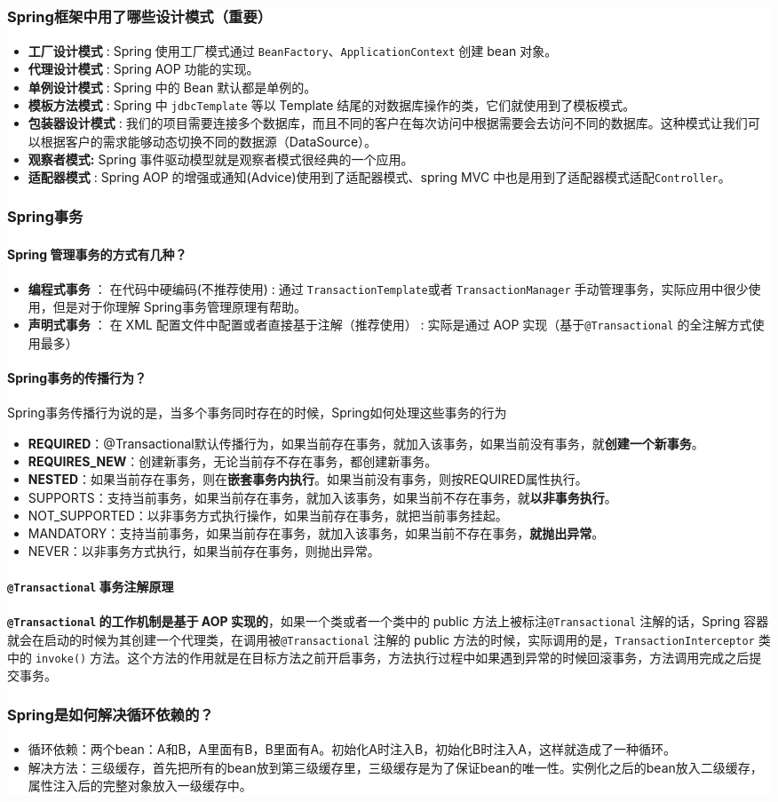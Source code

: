### Spring框架中用了哪些设计模式（重要）

- **工厂设计模式** : Spring 使用工厂模式通过 `BeanFactory`、`ApplicationContext` 创建 bean 对象。
- **代理设计模式** : Spring AOP 功能的实现。
- **单例设计模式** : Spring 中的 Bean 默认都是单例的。
- **模板方法模式** : Spring 中 `jdbcTemplate` 等以 Template 结尾的对数据库操作的类，它们就使用到了模板模式。
- **包装器设计模式** : 我们的项目需要连接多个数据库，而且不同的客户在每次访问中根据需要会去访问不同的数据库。这种模式让我们可以根据客户的需求能够动态切换不同的数据源（DataSource）。
- **观察者模式:** Spring 事件驱动模型就是观察者模式很经典的一个应用。
- **适配器模式** : Spring AOP 的增强或通知(Advice)使用到了适配器模式、spring MVC 中也是用到了适配器模式适配`Controller`。

### Spring事务

#### Spring 管理事务的方式有几种？

- **编程式事务** ： 在代码中硬编码(不推荐使用) : 通过 `TransactionTemplate`或者 `TransactionManager` 手动管理事务，实际应用中很少使用，但是对于你理解 Spring事务管理原理有帮助。
- **声明式事务** ： 在 XML 配置文件中配置或者直接基于注解（推荐使用） : 实际是通过 AOP 实现（基于`@Transactional` 的全注解方式使用最多）

#### Spring事务的传播行为？

Spring事务传播行为说的是，当多个事务同时存在的时候，Spring如何处理这些事务的行为

- **REQUIRED**：@Transactional默认传播行为，如果当前存在事务，就加入该事务，如果当前没有事务，就**创建一个新事务**。
- **REQUIRES_NEW**：创建新事务，无论当前存不存在事务，都创建新事务。
- **NESTED**：如果当前存在事务，则在**嵌套事务内执行**。如果当前没有事务，则按REQUIRED属性执行。
- SUPPORTS：支持当前事务，如果当前存在事务，就加入该事务，如果当前不存在事务，就**以非事务执行**。
- NOT_SUPPORTED：以非事务方式执行操作，如果当前存在事务，就把当前事务挂起。
- MANDATORY：支持当前事务，如果当前存在事务，就加入该事务，如果当前不存在事务，**就抛出异常**。
- NEVER：以非事务方式执行，如果当前存在事务，则抛出异常。

#### `@Transactional` 事务注解原理

**`@Transactional` 的工作机制是基于 AOP 实现的**，如果一个类或者一个类中的 public 方法上被标注`@Transactional` 注解的话，Spring
容器就会在启动的时候为其创建一个代理类，在调用被`@Transactional` 注解的 public 方法的时候，实际调用的是，`TransactionInterceptor` 类中的 `invoke()`
方法。这个方法的作用就是在目标方法之前开启事务，方法执行过程中如果遇到异常的时候回滚事务，方法调用完成之后提交事务。

### Spring是如何解决循环依赖的？

- 循环依赖：两个bean：A和B，A里面有B，B里面有A。初始化A时注入B，初始化B时注入A，这样就造成了一种循环。
- 解决方法：三级缓存，首先把所有的bean放到第三级缓存里，三级缓存是为了保证bean的唯一性。实例化之后的bean放入二级缓存，属性注入后的完整对象放入一级缓存中。



